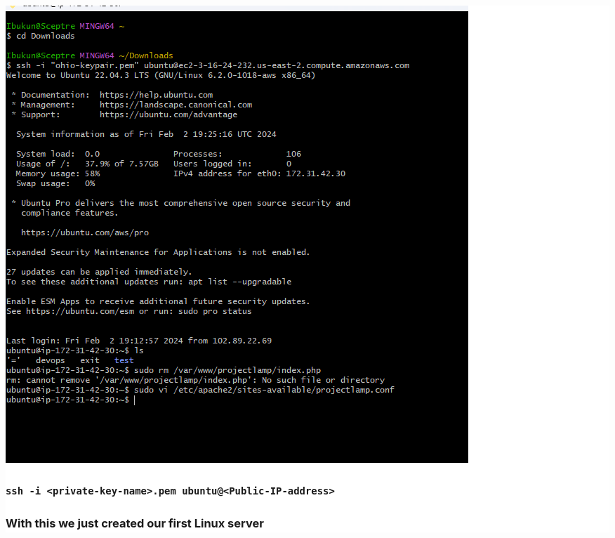 ![alt text](<Images/CD command & Sudo chmod 0400.png>)

### `ssh -i <private-key-name>.pem ubuntu@<Public-IP-address>`
### With this we just created our first Linux server